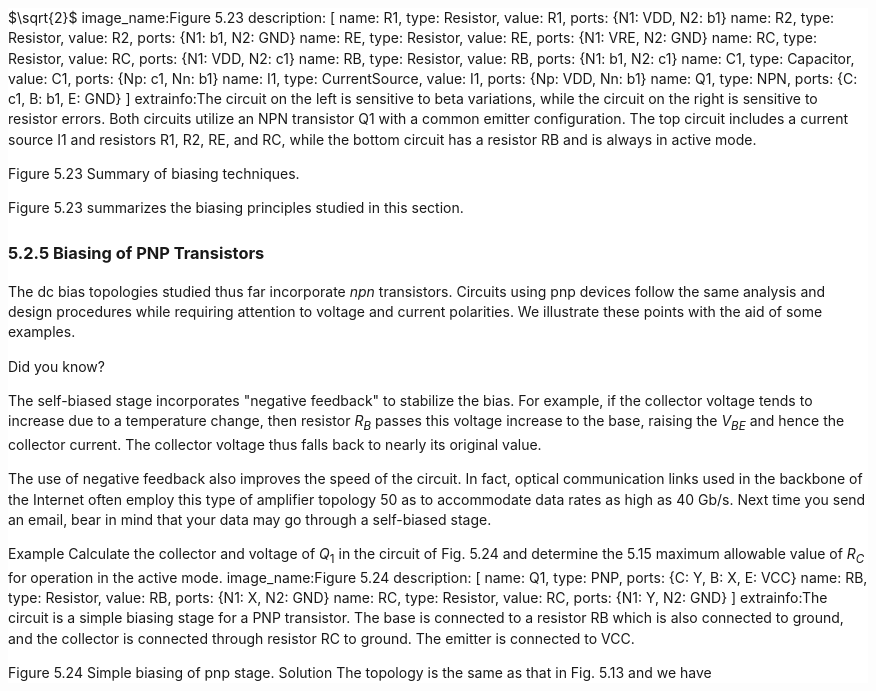 $\sqrt{2}$
image_name:Figure 5.23
description:
[
name: R1, type: Resistor, value: R1, ports: {N1: VDD, N2: b1}
name: R2, type: Resistor, value: R2, ports: {N1: b1, N2: GND}
name: RE, type: Resistor, value: RE, ports: {N1: VRE, N2: GND}
name: RC, type: Resistor, value: RC, ports: {N1: VDD, N2: c1}
name: RB, type: Resistor, value: RB, ports: {N1: b1, N2: c1}
name: C1, type: Capacitor, value: C1, ports: {Np: c1, Nn: b1}
name: I1, type: CurrentSource, value: I1, ports: {Np: VDD, Nn: b1}
name: Q1, type: NPN, ports: {C: c1, B: b1, E: GND}
]
extrainfo:The circuit on the left is sensitive to beta variations, while the circuit on the right is sensitive to resistor errors. Both circuits utilize an NPN transistor Q1 with a common emitter configuration. The top circuit includes a current source I1 and resistors R1, R2, RE, and RC, while the bottom circuit has a resistor RB and is always in active mode.

Figure 5.23 Summary of biasing techniques.

Figure 5.23 summarizes the biasing principles studied in this section.

### 5.2.5 Biasing of PNP Transistors

The dc bias topologies studied thus far incorporate $n p n$ transistors. Circuits using pnp devices follow the same analysis and design procedures while requiring attention to voltage and current polarities. We illustrate these points with the aid of some examples.

Did you know?

The self-biased stage incorporates "negative feedback" to stabilize the bias. For example, if the collector voltage tends to increase due to a temperature change, then resistor $R_{B}$ passes this voltage increase to the base, raising the $V_{B E}$ and hence the collector current. The collector voltage thus falls back to nearly its original value.

The use of negative feedback also improves the speed of the circuit. In fact, optical communication links used in the backbone of the Internet often employ this type of amplifier topology 50 as to accommodate data rates as high as $40 \mathrm{~Gb} / \mathrm{s}$. Next time you send an email, bear in mind that your data may go through a self-biased stage.

Example Calculate the collector and voltage of $Q_{1}$ in the circuit of Fig. 5.24 and determine the 5.15 maximum allowable value of $R_{C}$ for operation in the active mode.
image_name:Figure 5.24
description:
[
name: Q1, type: PNP, ports: {C: Y, B: X, E: VCC}
name: RB, type: Resistor, value: RB, ports: {N1: X, N2: GND}
name: RC, type: Resistor, value: RC, ports: {N1: Y, N2: GND}
]
extrainfo:The circuit is a simple biasing stage for a PNP transistor. The base is connected to a resistor RB which is also connected to ground, and the collector is connected through resistor RC to ground. The emitter is connected to VCC.

Figure 5.24 Simple biasing of pnp stage.
Solution The topology is the same as that in Fig. 5.13 and we have
